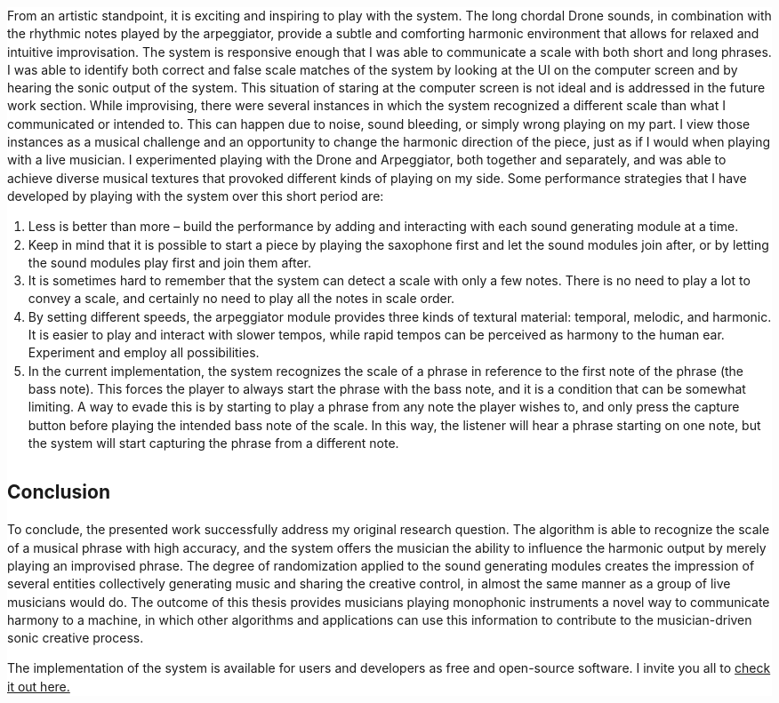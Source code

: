 From an artistic standpoint, it is exciting and inspiring to play with the system. The long chordal Drone sounds, in combination with the rhythmic notes played by the arpeggiator, provide a subtle and comforting harmonic environment that allows for relaxed and intuitive improvisation. The system is responsive enough that I was able to communicate a scale with both short and long phrases. I was able to identify both correct and false scale matches of the system by looking at the UI on the computer screen and by hearing the sonic output of the system. This situation of staring at the computer screen is not ideal and is addressed in the future work section. While improvising, there were several instances in which the system recognized a different scale than what I communicated or intended to. This can happen due to noise, sound bleeding, or simply wrong playing on my part. I view those instances as a musical challenge and an opportunity to change the harmonic direction of the piece, just as if I would when playing with a live musician. I experimented playing with the Drone and Arpeggiator, both together and separately, and was able to achieve diverse musical textures that provoked different kinds of playing on my side. Some performance strategies that I have developed by playing with the system over this short period are:

1. Less is better than more – build the performance by adding and interacting with each sound generating module at a time.
2. Keep in mind that it is possible to start a piece by playing the saxophone first and let the sound modules join after, or by letting the sound modules play first and join them after.
3. It is sometimes hard to remember that the system can detect a scale with only a few notes. There is no need to play a lot to convey a scale, and certainly no need to play all the notes in scale order.
4. By setting different speeds, the arpeggiator module provides three kinds of textural material: temporal, melodic, and harmonic. It is easier to play and interact with slower tempos, while rapid tempos can be perceived as harmony to the human ear. Experiment and employ all possibilities.
5. In the current implementation, the system recognizes the scale of a phrase in reference to the first note of the phrase (the bass note). This forces the player to always start the phrase with the bass note, and it is a condition that can be somewhat limiting. A way to evade this is by starting to play a phrase from any note the player wishes to, and only press the capture button before playing the intended bass note of the scale. In this way, the listener will hear a phrase starting on one note, but the system will start capturing the phrase from a different note.

## Conclusion

To conclude, the presented work successfully address my original research question. The algorithm is able to recognize the scale of a musical phrase with high accuracy, and the system offers the musician the ability to influence the harmonic output by merely playing an improvised phrase. The degree of randomization applied to the sound generating modules creates the impression of several entities collectively generating music and sharing the creative control, in almost the same manner as a group of live musicians would do. The outcome of this thesis provides musicians playing monophonic instruments a novel way to communicate harmony to a machine, in which other algorithms and applications can use this information to contribute to the musician-driven sonic creative process.

The implementation of the system is available for users and developers as free and open-source software. I invite you all to [check it out here.](https://github.com/guysion/PSM-Interactive-Music-System)